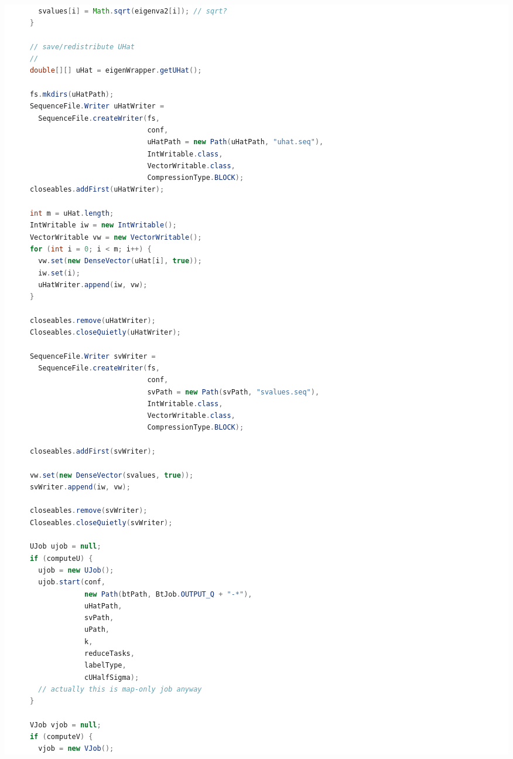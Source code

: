 ```java
        svalues[i] = Math.sqrt(eigenva2[i]); // sqrt?
      }

      // save/redistribute UHat
      //
      double[][] uHat = eigenWrapper.getUHat();

      fs.mkdirs(uHatPath);
      SequenceFile.Writer uHatWriter =
        SequenceFile.createWriter(fs,
                                  conf,
                                  uHatPath = new Path(uHatPath, "uhat.seq"),
                                  IntWritable.class,
                                  VectorWritable.class,
                                  CompressionType.BLOCK);
      closeables.addFirst(uHatWriter);

      int m = uHat.length;
      IntWritable iw = new IntWritable();
      VectorWritable vw = new VectorWritable();
      for (int i = 0; i < m; i++) {
        vw.set(new DenseVector(uHat[i], true));
        iw.set(i);
        uHatWriter.append(iw, vw);
      }

      closeables.remove(uHatWriter);
      Closeables.closeQuietly(uHatWriter);

      SequenceFile.Writer svWriter =
        SequenceFile.createWriter(fs,
                                  conf,
                                  svPath = new Path(svPath, "svalues.seq"),
                                  IntWritable.class,
                                  VectorWritable.class,
                                  CompressionType.BLOCK);

      closeables.addFirst(svWriter);

      vw.set(new DenseVector(svalues, true));
      svWriter.append(iw, vw);

      closeables.remove(svWriter);
      Closeables.closeQuietly(svWriter);

      UJob ujob = null;
      if (computeU) {
        ujob = new UJob();
        ujob.start(conf,
                   new Path(btPath, BtJob.OUTPUT_Q + "-*"),
                   uHatPath,
                   svPath,
                   uPath,
                   k,
                   reduceTasks,
                   labelType,
                   cUHalfSigma);
        // actually this is map-only job anyway
      }

      VJob vjob = null;
      if (computeV) {
        vjob = new VJob();
```